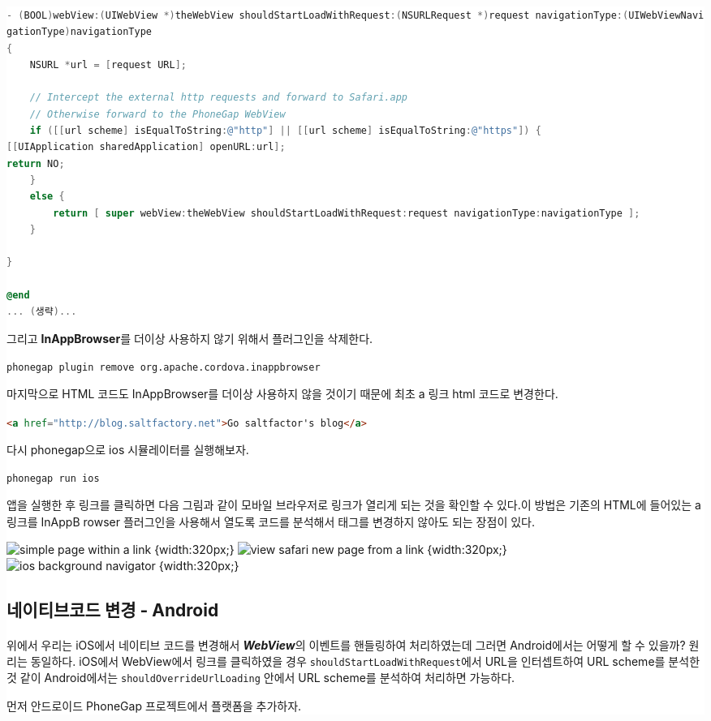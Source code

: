```objective-c
- (BOOL)webView:(UIWebView *)theWebView shouldStartLoadWithRequest:(NSURLRequest *)request navigationType:(UIWebViewNavigationType)navigationType
{
    NSURL *url = [request URL];

    // Intercept the external http requests and forward to Safari.app
    // Otherwise forward to the PhoneGap WebView
    if ([[url scheme] isEqualToString:@"http"] || [[url scheme] isEqualToString:@"https"]) {
[[UIApplication sharedApplication] openURL:url];
return NO;
    }
    else {
        return [ super webView:theWebView shouldStartLoadWithRequest:request navigationType:navigationType ];
    }

}

@end
... (생략)...
```

그리고 **InAppBrowser**를 더이상 사용하지 않기 위해서 플러그인을 삭제한다.

```
phonegap plugin remove org.apache.cordova.inappbrowser
```

마지막으로 HTML 코드도 InAppBrowser를 더이상 사용하지 않을 것이기 때문에 최초 a 링크 html 코드로 변경한다.

```html
<a href="http://blog.saltfactory.net">Go saltfactor's blog</a>
```

다시 phonegap으로 ios 시뮬레이터를 실행해보자.

```
phonegap run ios
```

앱을 실행한 후 링크를 클릭하면 다음 그림과 같이 모바일 브라우저로 링크가 열리게 되는 것을 확인할 수 있다.이 방법은 기존의 HTML에 들어있는 a 링크를 InAppB	rowser 플러그인을 사용해서 열도록 코드를 분석해서 태그를 변경하지 않아도 되는 장점이 있다.

![simple page within a link {width:320px;}](http://hbn-blog-assets.s3.amazonaws.com/saltfactory/images/99ed3b32-7659-4d33-a0bd-3805de822619)
![view safari new page from a link {width:320px;}](http://hbn-blog-assets.s3.amazonaws.com/saltfactory/images/9cc108bc-cd56-4139-bca2-b9171ca77649)
![ios background navigator {width:320px;}](http://hbn-blog-assets.s3.amazonaws.com/saltfactory/images/41a20586-7cad-4283-a724-b49f951dc0a2)

## 네이티브코드 변경 - Android

위에서 우리는 iOS에서 네이티브 코드를 변경해서 ***WebView***의 이벤트를 핸들링하여 처리하였는데 그러면 Android에서는 어떻게 할 수 있을까? 원리는 동일하다. iOS에서 WebView에서 링크를 클릭하였을 경우 `shouldStartLoadWithRequest`에서 URL을 인터셉트하여 URL scheme를 분석한 것 같이 Android에서는 `shouldOverrideUrlLoading` 안에서 URL scheme를 분석하여 처리하면 가능하다.

먼저 안드로이드 PhoneGap 프로젝트에서 플랫폼을 추가하자.
